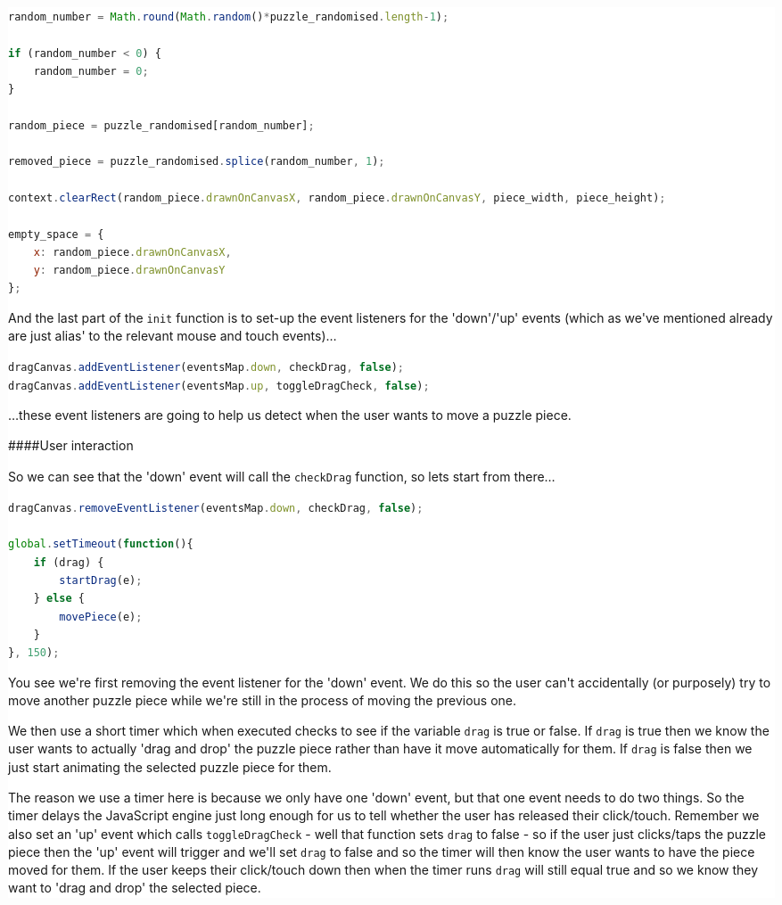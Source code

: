 ```js
random_number = Math.round(Math.random()*puzzle_randomised.length-1);

if (random_number < 0) {
    random_number = 0;
}

random_piece = puzzle_randomised[random_number];

removed_piece = puzzle_randomised.splice(random_number, 1);

context.clearRect(random_piece.drawnOnCanvasX, random_piece.drawnOnCanvasY, piece_width, piece_height);

empty_space = {
    x: random_piece.drawnOnCanvasX,
    y: random_piece.drawnOnCanvasY
};
```

And the last part of the `init` function is to set-up the event listeners for the 'down'/'up' events (which as we've mentioned already are just alias' to the relevant mouse and touch events)… 

```js
dragCanvas.addEventListener(eventsMap.down, checkDrag, false);
dragCanvas.addEventListener(eventsMap.up, toggleDragCheck, false);
```

…these event listeners are going to help us detect when the user wants to move a puzzle piece.

####User interaction

So we can see that the 'down' event will call the `checkDrag` function, so lets start from there… 

```js
dragCanvas.removeEventListener(eventsMap.down, checkDrag, false);

global.setTimeout(function(){
    if (drag) {
        startDrag(e);
    } else {
        movePiece(e);
    }
}, 150);
```

You see we're first removing the event listener for the 'down' event. We do this so the user can't accidentally (or purposely) try to move another puzzle piece while we're still in the process of moving the previous one.

We then use a short timer which when executed checks to see if the variable `drag` is true or false. If `drag` is true then we know the user wants to actually 'drag and drop' the puzzle piece rather than have it move automatically for them. If `drag` is false then we just start animating the selected puzzle piece for them.

The reason we use a timer here is because we only have one 'down' event, but that one event needs to do two things. So the timer delays the JavaScript engine just long enough for us to tell whether the user has released their click/touch. Remember we also set an 'up' event which calls `toggleDragCheck` - well that function sets `drag` to false - so if the user just clicks/taps the puzzle piece then the 'up' event will trigger and we'll set `drag` to false and so the timer will then know the user wants to have the piece moved for them. If the user keeps their click/touch down then when the timer runs `drag` will still equal true and so we know they want to 'drag and drop' the selected piece.
